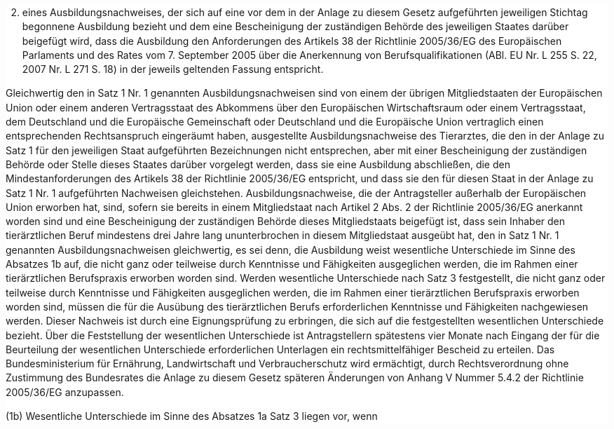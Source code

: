 
2.  eines Ausbildungsnachweises, der sich auf eine vor dem in der Anlage
    zu diesem Gesetz aufgeführten jeweiligen Stichtag begonnene Ausbildung
    bezieht und dem eine Bescheinigung der zuständigen Behörde des
    jeweiligen Staates darüber beigefügt wird, dass die Ausbildung den
    Anforderungen des Artikels 38 der Richtlinie 2005/36/EG des
    Europäischen Parlaments und des Rates vom 7. September 2005 über die
    Anerkennung von Berufsqualifikationen (ABl. EU Nr. L 255 S. 22, 2007
    Nr. L 271 S. 18) in der jeweils geltenden Fassung entspricht.



Gleichwertig den in Satz 1 Nr. 1 genannten Ausbildungsnachweisen sind
von einem der übrigen Mitgliedstaaten der Europäischen Union oder
einem anderen Vertragsstaat des Abkommens über den Europäischen
Wirtschaftsraum oder einem Vertragsstaat, dem Deutschland und die
Europäische Gemeinschaft oder Deutschland und die Europäische Union
vertraglich einen entsprechenden Rechtsanspruch eingeräumt haben,
ausgestellte Ausbildungsnachweise des Tierarztes, die den in der
Anlage zu Satz 1 für den jeweiligen Staat aufgeführten Bezeichnungen
nicht entsprechen, aber mit einer Bescheinigung der zuständigen
Behörde oder Stelle dieses Staates darüber vorgelegt werden, dass sie
eine Ausbildung abschließen, die den Mindestanforderungen des Artikels
38 der Richtlinie 2005/36/EG entspricht, und dass sie den für diesen
Staat in der Anlage zu Satz 1 Nr. 1 aufgeführten Nachweisen
gleichstehen. Ausbildungsnachweise, die der Antragsteller außerhalb
der Europäischen Union erworben hat, sind, sofern sie bereits in einem
Mitgliedstaat nach Artikel 2 Abs. 2 der Richtlinie 2005/36/EG
anerkannt worden sind und eine Bescheinigung der zuständigen Behörde
dieses Mitgliedstaats beigefügt ist, dass sein Inhaber den
tierärztlichen Beruf mindestens drei Jahre lang ununterbrochen in
diesem Mitgliedstaat ausgeübt hat, den in Satz 1 Nr. 1 genannten
Ausbildungsnachweisen gleichwertig, es sei denn, die Ausbildung weist
wesentliche Unterschiede im Sinne des Absatzes 1b auf, die nicht ganz
oder teilweise durch Kenntnisse und Fähigkeiten ausgeglichen werden,
die im Rahmen einer tierärztlichen Berufspraxis erworben worden sind.
Werden wesentliche Unterschiede nach Satz 3 festgestellt, die nicht
ganz oder teilweise durch Kenntnisse und Fähigkeiten ausgeglichen
werden, die im Rahmen einer tierärztlichen Berufspraxis erworben
worden sind, müssen die für die Ausübung des tierärztlichen Berufs
erforderlichen Kenntnisse und Fähigkeiten nachgewiesen werden. Dieser
Nachweis ist durch eine Eignungsprüfung zu erbringen, die sich auf die
festgestellten wesentlichen Unterschiede bezieht. Über die
Feststellung der wesentlichen Unterschiede ist Antragstellern
spätestens vier Monate nach Eingang der für die Beurteilung der
wesentlichen Unterschiede erforderlichen Unterlagen ein
rechtsmittelfähiger Bescheid zu erteilen. Das Bundesministerium für
Ernährung, Landwirtschaft und Verbraucherschutz wird ermächtigt, durch
Rechtsverordnung ohne Zustimmung des Bundesrates die Anlage zu diesem
Gesetz späteren Änderungen von Anhang V Nummer 5.4.2 der Richtlinie
2005/36/EG anzupassen.

(1b) Wesentliche Unterschiede im Sinne des Absatzes 1a Satz 3 liegen
vor, wenn
